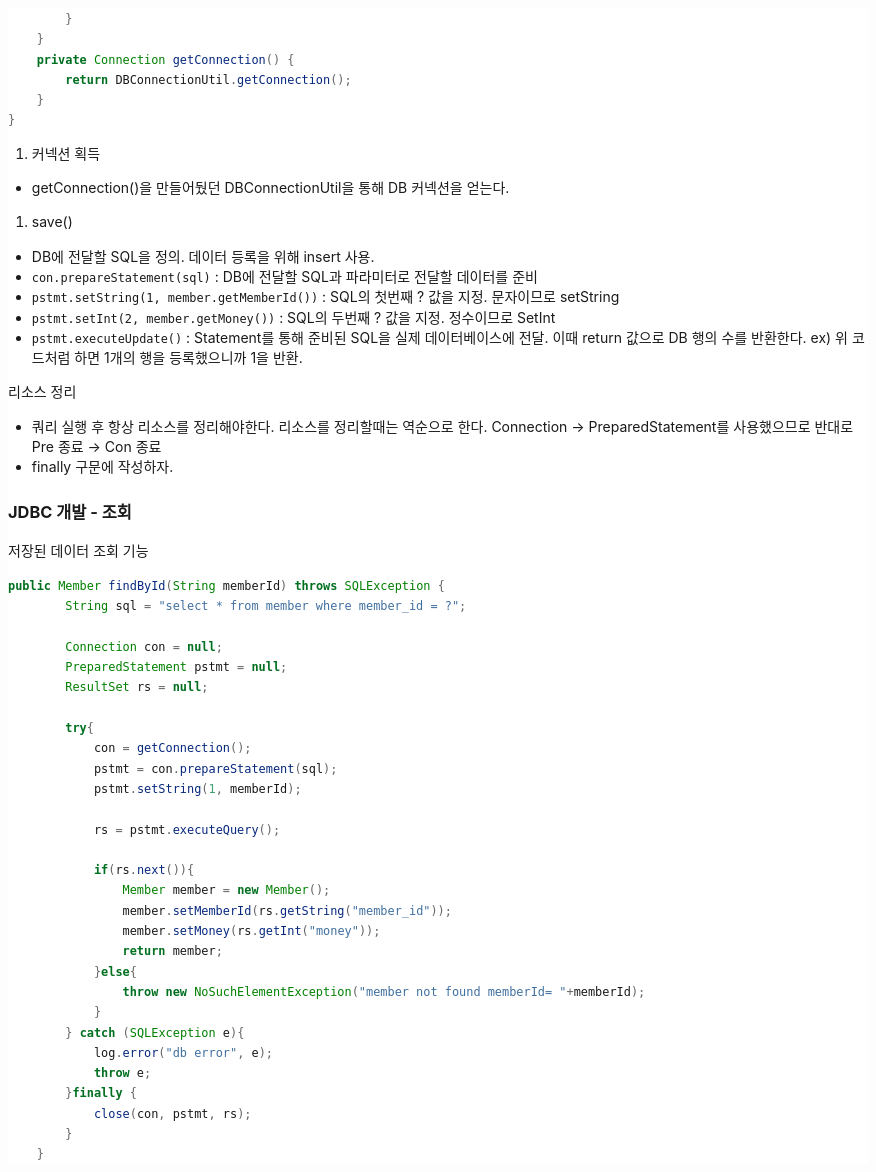 ```java
        }
    }
    private Connection getConnection() {
        return DBConnectionUtil.getConnection();
    }
}
```

1. 커넥션 획득
- getConnection()을 만들어뒀던 DBConnectionUtil을 통해 DB 커넥션을 얻는다.
1. save()
- DB에 전달할 SQL을 정의. 데이터 등록을 위해 insert 사용.
- `con.prepareStatement(sql)` : DB에 전달할 SQL과 파라미터로 전달할 데이터를 준비
- `pstmt.setString(1, member.getMemberId())` : SQL의 첫번째 ? 값을 지정. 문자이므로 setString
- `pstmt.setInt(2, member.getMoney())` : SQL의 두번째 ? 값을 지정. 정수이므로 SetInt
- `pstmt.executeUpdate()` : Statement를 통해 준비된 SQL을 실제 데이터베이스에 전달. 이때 return 값으로 DB 행의 수를 반환한다. ex) 위 코드처럼 하면 1개의 행을 등록했으니까 1을 반환.

리소스 정리

- 쿼리 실행 후 항상 리소스를 정리해야한다. 리소스를 정리할때는 역순으로 한다. Connection → PreparedStatement를 사용했으므로 반대로 Pre 종료 → Con 종료
- finally 구문에 작성하자.

### JDBC 개발 - 조회

저장된 데이터 조회 기능

```java
public Member findById(String memberId) throws SQLException {
        String sql = "select * from member where member_id = ?";

        Connection con = null;
        PreparedStatement pstmt = null;
        ResultSet rs = null;

        try{
            con = getConnection();
            pstmt = con.prepareStatement(sql);
            pstmt.setString(1, memberId);

            rs = pstmt.executeQuery();

            if(rs.next()){
                Member member = new Member();
                member.setMemberId(rs.getString("member_id"));
                member.setMoney(rs.getInt("money"));
                return member;
            }else{
                throw new NoSuchElementException("member not found memberId= "+memberId);
            }
        } catch (SQLException e){
            log.error("db error", e);
            throw e;
        }finally {
            close(con, pstmt, rs);
        }
    }
```
